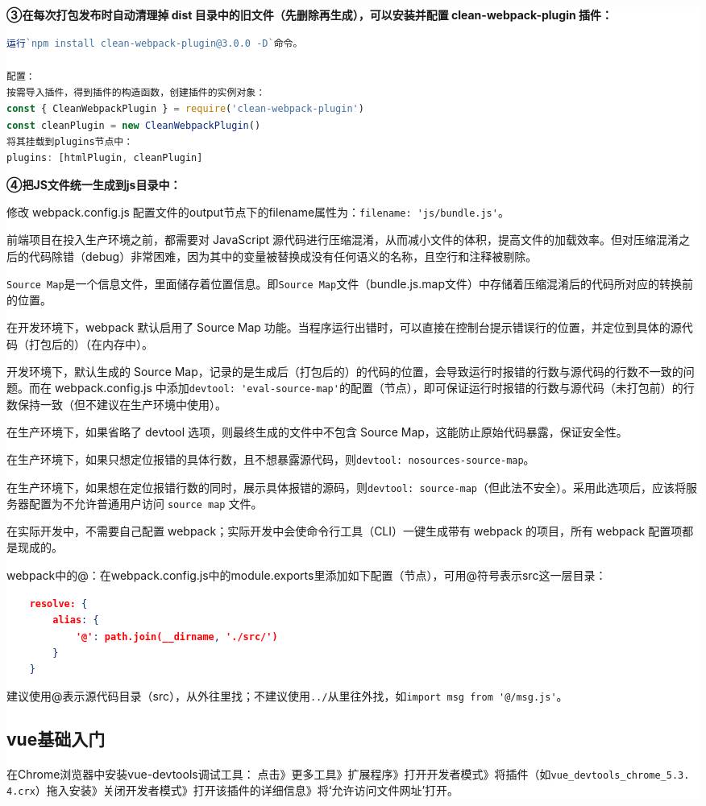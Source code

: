 **③在每次打包发布时自动清理掉 dist 目录中的旧文件（先删除再生成），可以安装并配置 clean-webpack-plugin 插件：**

```javascript
运行`npm install clean-webpack-plugin@3.0.0 -D`命令。

配置：
按需导入插件，得到插件的构造函数，创建插件的实例对象：
const { CleanWebpackPlugin } = require('clean-webpack-plugin')
const cleanPlugin = new CleanWebpackPlugin()
将其挂载到plugins节点中：
plugins: [htmlPlugin, cleanPlugin]
```

**④把JS文件统一生成到js目录中：**

修改 webpack.config.js 配置文件的output节点下的filename属性为：`filename: 'js/bundle.js'`。



前端项目在投入生产环境之前，都需要对 JavaScript 源代码进行压缩混淆，从而减小文件的体积，提高文件的加载效率。但对压缩混淆之后的代码除错（debug）非常困难，因为其中的变量被替换成没有任何语义的名称，且空行和注释被剔除。

`Source Map`是一个信息文件，里面储存着位置信息。即`Source Map`文件（bundle.js.map文件）中存储着压缩混淆后的代码所对应的转换前的位置。

在开发环境下，webpack 默认启用了 Source Map 功能。当程序运行出错时，可以直接在控制台提示错误行的位置，并定位到具体的源代码（打包后的）（在内存中）。

开发环境下，默认生成的 Source Map，记录的是生成后（打包后的）的代码的位置，会导致运行时报错的行数与源代码的行数不一致的问题。而在 webpack.config.js 中添加`devtool: 'eval-source-map'`的配置（节点），即可保证运行时报错的行数与源代码（未打包前）的行数保持一致（但不建议在生产环境中使用）。

在生产环境下，如果省略了 devtool 选项，则最终生成的文件中不包含 Source Map，这能防止原始代码暴露，保证安全性。

在生产环境下，如果只想定位报错的具体行数，且不想暴露源代码，则`devtool: nosources-source-map`。

在生产环境下，如果想在定位报错行数的同时，展示具体报错的源码，则`devtool: source-map`（但此法不安全）。采用此选项后，应该将服务器配置为不允许普通用户访问 `source map` 文件。



在实际开发中，不需要自己配置 webpack；实际开发中会使命令行工具（CLI）一键生成带有 webpack 的项目，所有 webpack 配置项都是现成的。



webpack中的@：在webpack.config.js中的module.exports里添加如下配置（节点），可用@符号表示src这一层目录：

```json
    resolve: {
        alias: {
            '@': path.join(__dirname, './src/')
        }
    }
```

建议使用@表示源代码目录（src），从外往里找；不建议使用`../`从里往外找，如`import msg from '@/msg.js'`。



## vue基础入门

在Chrome浏览器中安装vue-devtools调试工具：
点击》更多工具》扩展程序》打开开发者模式》将插件（如`vue_devtools_chrome_5.3.4.crx`）拖入安装》关闭开发者模式》打开该插件的详细信息》将‘允许访问文件网址’打开。

